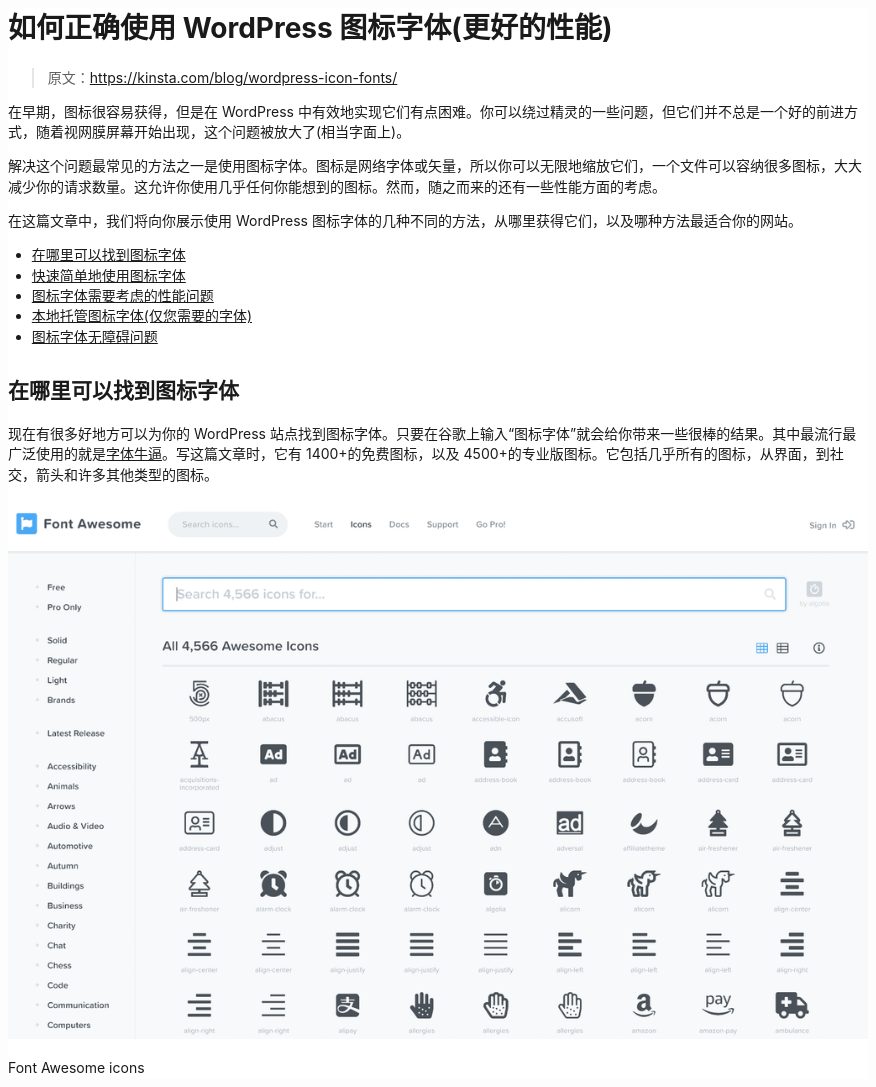 # 如何正确使用 WordPress 图标字体(更好的性能)

> 原文：<https://kinsta.com/blog/wordpress-icon-fonts/>

在早期，图标很容易获得，但是在 WordPress 中有效地实现它们有点困难。你可以绕过精灵的一些问题，但它们并不总是一个好的前进方式，随着视网膜屏幕开始出现，这个问题被放大了(相当字面上)。

解决这个问题最常见的方法之一是使用图标字体。图标是网络字体或矢量，所以你可以无限地缩放它们，一个文件可以容纳很多图标，大大减少你的请求数量。这允许你使用几乎任何你能想到的图标。然而，随之而来的还有一些性能方面的考虑。

在这篇文章中，我们将向你展示使用 WordPress 图标字体的几种不同的方法，从哪里获得它们，以及哪种方法最适合你的网站。

*   [在哪里可以找到图标字体](#find-icon-fonts)
*   [快速简单地使用图标字体](#easy-way-font-icons)
*   [图标字体需要考虑的性能问题](#performance-icon-fonts)
*   [本地托管图标字体(仅您需要的字体)](#host-icon-fonts-locally)
*   [图标字体无障碍问题](#icon-fonts-accessiblity-concerns)

## 在哪里可以找到图标字体

现在有很多好地方可以为你的 WordPress 站点找到图标字体。只要在谷歌上输入“图标字体”就会给你带来一些很棒的结果。其中最流行最广泛使用的就是[字体牛逼](https://fontawesome.com/)。写这篇文章时，它有 1400+的免费图标，以及 4500+的专业版图标。它包括几乎所有的图标，从界面，到社交，箭头和许多其他类型的图标。

![Font Awesome icons](img/d2e49529ee603df0aeda7f415e017f5b.png)

Font Awesome icons
